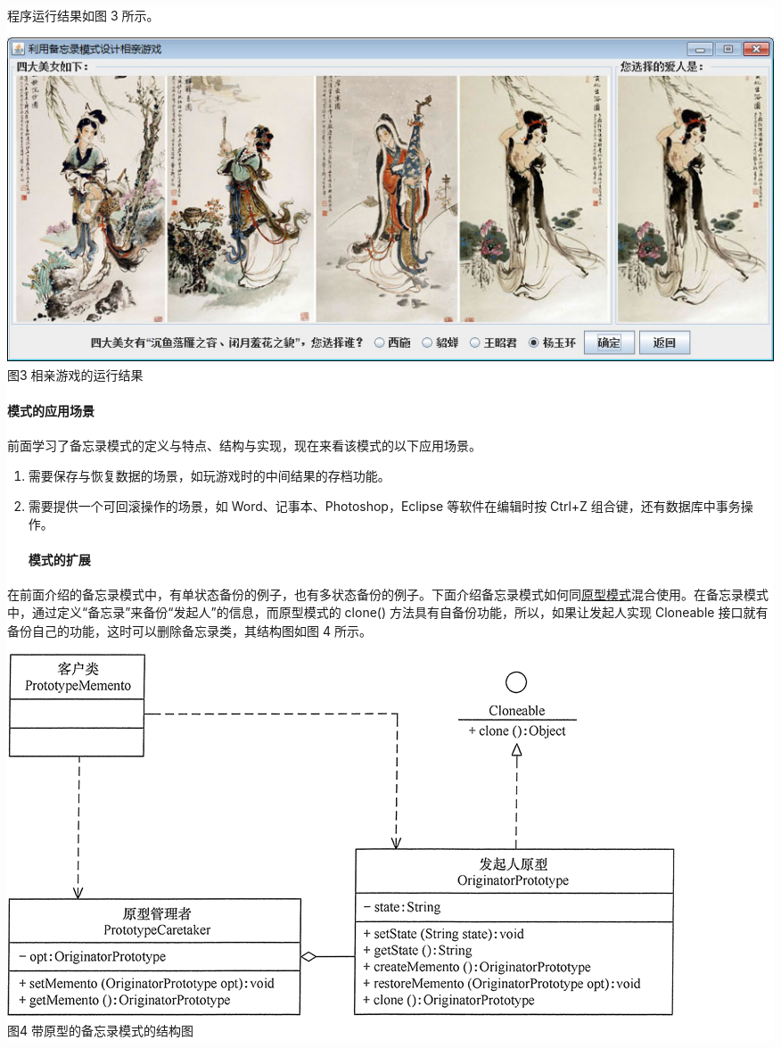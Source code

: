 程序运行结果如图 3 所示。

![3-1Q1191305555M](../uploads/f36cf95d85468bce24b84165d05669cf/3-1Q1191305555M.jpg)  
图3 相亲游戏的运行结果

#### 模式的应用场景

前面学习了备忘录模式的定义与特点、结构与实现，现在来看该模式的以下应用场景。

1. 需要保存与恢复数据的场景，如玩游戏时的中间结果的存档功能。
2. 需要提供一个可回滚操作的场景，如 Word、记事本、Photoshop，Eclipse 等软件在编辑时按 Ctrl+Z 组合键，还有数据库中事务操作。
   
   #### 模式的扩展

在前面介绍的备忘录模式中，有单状态备份的例子，也有多状态备份的例子。下面介绍备忘录模式如何同[原型模式](https://gitlab.com/superxzl/way-api/wikis/设计模式/13.-原型模式)混合使用。在备忘录模式中，通过定义“备忘录”来备份“发起人”的信息，而原型模式的 clone() 方法具有自备份功能，所以，如果让发起人实现 Cloneable 接口就有备份自己的功能，这时可以删除备忘录类，其结构图如图 4 所示。

![3-1Q119130HW56](../uploads/e1b4c89e74ef6ff3344f77bc335b0d2f/3-1Q119130HW56.gif)  
图4 带原型的备忘录模式的结构图
